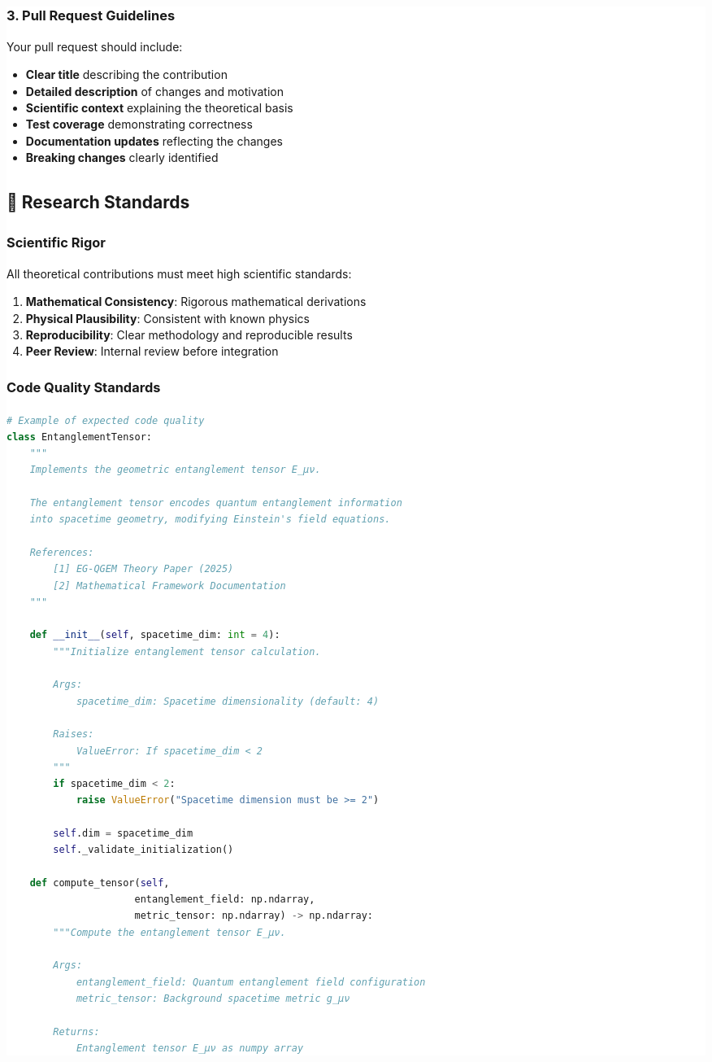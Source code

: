 ### **3. Pull Request Guidelines**

Your pull request should include:

- **Clear title** describing the contribution
- **Detailed description** of changes and motivation
- **Scientific context** explaining the theoretical basis
- **Test coverage** demonstrating correctness
- **Documentation updates** reflecting the changes
- **Breaking changes** clearly identified

## 🔬 **Research Standards**

### **Scientific Rigor**

All theoretical contributions must meet high scientific standards:

1. **Mathematical Consistency**: Rigorous mathematical derivations
2. **Physical Plausibility**: Consistent with known physics
3. **Reproducibility**: Clear methodology and reproducible results
4. **Peer Review**: Internal review before integration

### **Code Quality Standards**

```python
# Example of expected code quality
class EntanglementTensor:
    """
    Implements the geometric entanglement tensor E_μν.

    The entanglement tensor encodes quantum entanglement information
    into spacetime geometry, modifying Einstein's field equations.

    References:
        [1] EG-QGEM Theory Paper (2025)
        [2] Mathematical Framework Documentation
    """

    def __init__(self, spacetime_dim: int = 4):
        """Initialize entanglement tensor calculation.

        Args:
            spacetime_dim: Spacetime dimensionality (default: 4)

        Raises:
            ValueError: If spacetime_dim < 2
        """
        if spacetime_dim < 2:
            raise ValueError("Spacetime dimension must be >= 2")

        self.dim = spacetime_dim
        self._validate_initialization()

    def compute_tensor(self,
                      entanglement_field: np.ndarray,
                      metric_tensor: np.ndarray) -> np.ndarray:
        """Compute the entanglement tensor E_μν.

        Args:
            entanglement_field: Quantum entanglement field configuration
            metric_tensor: Background spacetime metric g_μν

        Returns:
            Entanglement tensor E_μν as numpy array
```